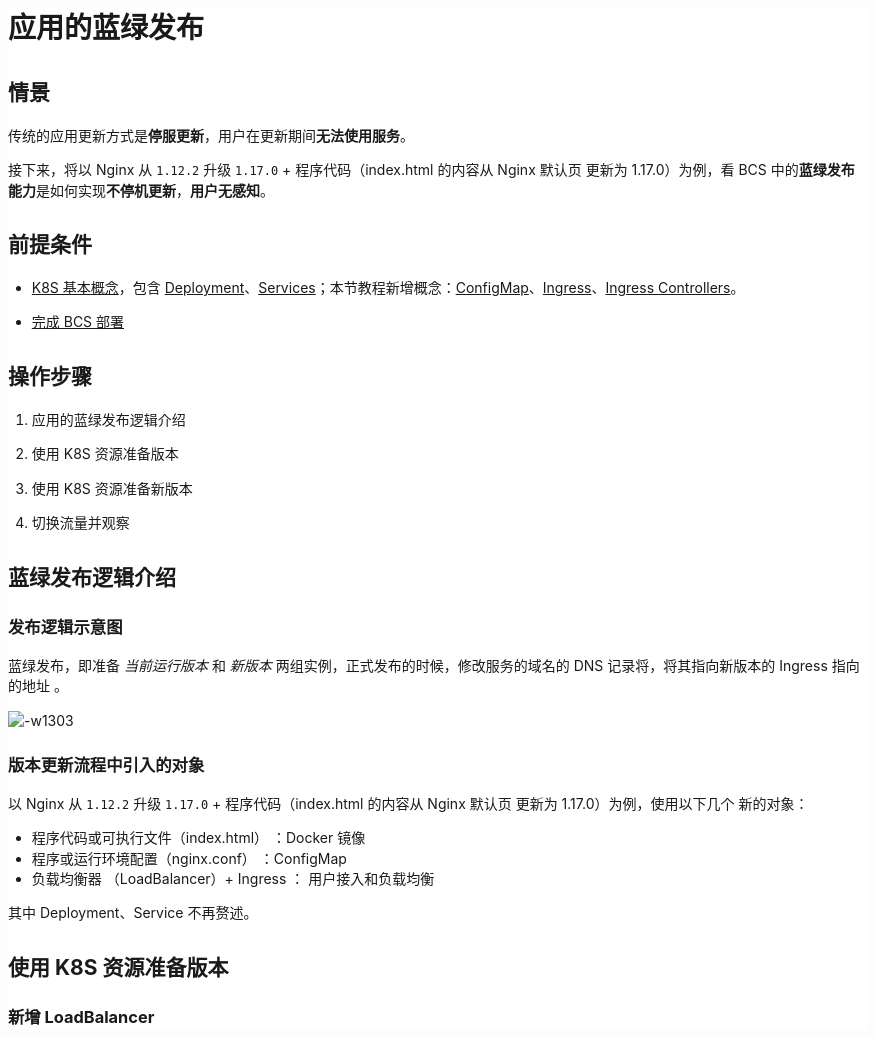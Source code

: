 # 应用的蓝绿发布
## 情景

传统的应用更新方式是**停服更新**，用户在更新期间**无法使用服务**。

接下来，将以 Nginx 从 `1.12.2` 升级 `1.17.0` + 程序代码（index.html 的内容从 Nginx 默认页 更新为 1.17.0）为例，看 BCS 中的**蓝绿发布能力**是如何实现**不停机更新**，**用户无感知**。

## 前提条件

- [K8S 基本概念](https://kubernetes.io/zh/docs/concepts/)，包含 [Deployment](https://kubernetes.io/zh/docs/concepts/workloads/controllers/deployment/)、[Services](https://kubernetes.io/docs/concepts/services-networking/service/)；本节教程新增概念：[ConfigMap](https://kubernetes.io/docs/tasks/configure-pod-container/configure-pod-configmap/)、[Ingress](https://kubernetes.io/docs/concepts/services-networking/ingress/)、[Ingress Controllers](https://kubernetes.io/docs/concepts/services-networking/ingress-controllers/)。

- [完成 BCS 部署](../../../../DeploymentGuides/7.1/install-bcs.md)

## 操作步骤

1. 应用的蓝绿发布逻辑介绍

2. 使用 K8S 资源准备版本

3. 使用 K8S 资源准备新版本

4. 切换流量并观察

## 蓝绿发布逻辑介绍

### 发布逻辑示意图

蓝绿发布，即准备 *当前运行版本* 和 *新版本* 两组实例，正式发布的时候，修改服务的域名的 DNS 记录将，将其指向新版本的 Ingress 指向的地址 。

![-w1303](../assets/15680799749131.jpg)

### 版本更新流程中引入的对象

以 Nginx 从 `1.12.2` 升级 `1.17.0` + 程序代码（index.html 的内容从 Nginx 默认页 更新为 1.17.0）为例，使用以下几个 新的对象：

- 程序代码或可执行文件（index.html） ：Docker 镜像
- 程序或运行环境配置（nginx.conf） ：ConfigMap
- 负载均衡器 （LoadBalancer）+ Ingress ： 用户接入和负载均衡

其中 Deployment、Service 不再赘述。

## 使用 K8S 资源准备版本

### 新增 LoadBalancer
